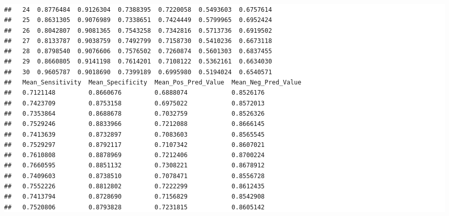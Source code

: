     ##   24  0.8776484  0.9126304  0.7388395  0.7220058  0.5493603  0.6757614
    ##   25  0.8631305  0.9076989  0.7338651  0.7424449  0.5799965  0.6952424
    ##   26  0.8042807  0.9081365  0.7543258  0.7342816  0.5713736  0.6919502
    ##   27  0.8133787  0.9038759  0.7492799  0.7158730  0.5410236  0.6673118
    ##   28  0.8798540  0.9076606  0.7576502  0.7260874  0.5601303  0.6837455
    ##   29  0.8660805  0.9141198  0.7614201  0.7108122  0.5362161  0.6634030
    ##   30  0.9605787  0.9018690  0.7399189  0.6995980  0.5194024  0.6540571
    ##   Mean_Sensitivity  Mean_Specificity  Mean_Pos_Pred_Value  Mean_Neg_Pred_Value
    ##   0.7121148         0.8660676         0.6888074            0.8526176          
    ##   0.7423709         0.8753158         0.6975022            0.8572013          
    ##   0.7353864         0.8688678         0.7032759            0.8526326          
    ##   0.7529246         0.8833966         0.7212088            0.8666145          
    ##   0.7413639         0.8732897         0.7083603            0.8565545          
    ##   0.7529297         0.8792117         0.7107342            0.8607021          
    ##   0.7610808         0.8878969         0.7212406            0.8700224          
    ##   0.7660595         0.8851132         0.7308221            0.8678912          
    ##   0.7409603         0.8738510         0.7078471            0.8556728          
    ##   0.7552226         0.8812802         0.7222299            0.8612435          
    ##   0.7413794         0.8728690         0.7156829            0.8542908          
    ##   0.7520806         0.8793828         0.7231815            0.8605142          